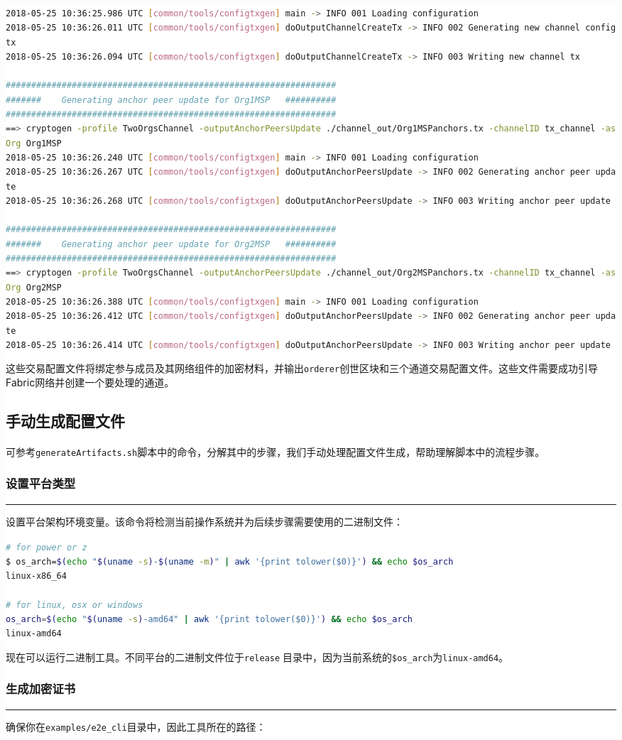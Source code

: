 ```sh
2018-05-25 10:36:25.986 UTC [common/tools/configtxgen] main -> INFO 001 Loading configuration
2018-05-25 10:36:26.011 UTC [common/tools/configtxgen] doOutputChannelCreateTx -> INFO 002 Generating new channel configtx
2018-05-25 10:36:26.094 UTC [common/tools/configtxgen] doOutputChannelCreateTx -> INFO 003 Writing new channel tx

#################################################################
#######    Generating anchor peer update for Org1MSP   ##########
#################################################################
==> cryptogen -profile TwoOrgsChannel -outputAnchorPeersUpdate ./channel_out/Org1MSPanchors.tx -channelID tx_channel -asOrg Org1MSP
2018-05-25 10:36:26.240 UTC [common/tools/configtxgen] main -> INFO 001 Loading configuration
2018-05-25 10:36:26.267 UTC [common/tools/configtxgen] doOutputAnchorPeersUpdate -> INFO 002 Generating anchor peer update
2018-05-25 10:36:26.268 UTC [common/tools/configtxgen] doOutputAnchorPeersUpdate -> INFO 003 Writing anchor peer update

#################################################################
#######    Generating anchor peer update for Org2MSP   ##########
#################################################################
==> cryptogen -profile TwoOrgsChannel -outputAnchorPeersUpdate ./channel_out/Org2MSPanchors.tx -channelID tx_channel -asOrg Org2MSP
2018-05-25 10:36:26.388 UTC [common/tools/configtxgen] main -> INFO 001 Loading configuration
2018-05-25 10:36:26.412 UTC [common/tools/configtxgen] doOutputAnchorPeersUpdate -> INFO 002 Generating anchor peer update
2018-05-25 10:36:26.414 UTC [common/tools/configtxgen] doOutputAnchorPeersUpdate -> INFO 003 Writing anchor peer update
```

这些交易配置文件将绑定参与成员及其网络组件的加密材料，并输出`orderer`创世区块和三个通道交易配置文件。这些文件需要成功引导Fabric网络并创建一个要处理的通道。 

## 手动生成配置文件

可参考`generateArtifacts.sh`脚本中的命令，分解其中的步骤，我们手动处理配置文件生成，帮助理解脚本中的流程步骤。

### 设置平台类型
---
设置平台架构环境变量。该命令将检测当前操作系统并为后续步骤需要使用的二进制文件：

```sh
# for power or z
$ os_arch=$(echo "$(uname -s)-$(uname -m)" | awk '{print tolower($0)}') && echo $os_arch
linux-x86_64

# for linux, osx or windows
os_arch=$(echo "$(uname -s)-amd64" | awk '{print tolower($0)}') && echo $os_arch
linux-amd64
```

现在可以运行二进制工具。不同平台的二进制文件位于`release` 目录中，因为当前系统的`$os_arch`为`linux-amd64`。

### 生成加密证书
---
确保你在`examples/e2e_cli`目录中，因此工具所在的路径： 

